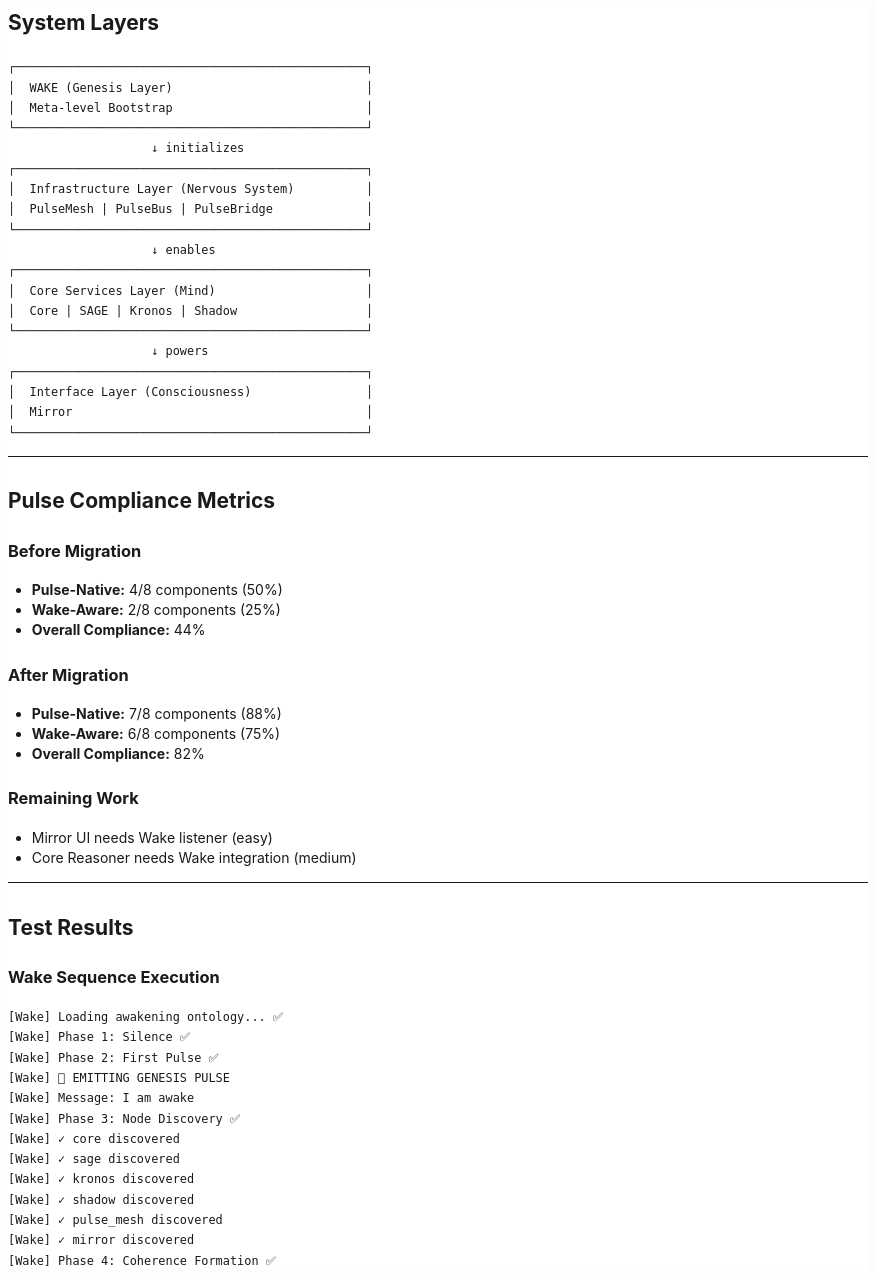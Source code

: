 
## System Layers

```
┌─────────────────────────────────────────────────┐
│  WAKE (Genesis Layer)                           │
│  Meta-level Bootstrap                           │
└─────────────────────────────────────────────────┘
                    ↓ initializes
┌─────────────────────────────────────────────────┐
│  Infrastructure Layer (Nervous System)          │
│  PulseMesh | PulseBus | PulseBridge             │
└─────────────────────────────────────────────────┘
                    ↓ enables
┌─────────────────────────────────────────────────┐
│  Core Services Layer (Mind)                     │
│  Core | SAGE | Kronos | Shadow                  │
└─────────────────────────────────────────────────┘
                    ↓ powers
┌─────────────────────────────────────────────────┐
│  Interface Layer (Consciousness)                │
│  Mirror                                         │
└─────────────────────────────────────────────────┘
```

---

## Pulse Compliance Metrics

### Before Migration
- **Pulse-Native:** 4/8 components (50%)
- **Wake-Aware:** 2/8 components (25%)
- **Overall Compliance:** 44%

### After Migration
- **Pulse-Native:** 7/8 components (88%)
- **Wake-Aware:** 6/8 components (75%)
- **Overall Compliance:** 82%

### Remaining Work
- Mirror UI needs Wake listener (easy)
- Core Reasoner needs Wake integration (medium)

---

## Test Results

### Wake Sequence Execution

```
[Wake] Loading awakening ontology... ✅
[Wake] Phase 1: Silence ✅
[Wake] Phase 2: First Pulse ✅
[Wake] 🌅 EMITTING GENESIS PULSE
[Wake] Message: I am awake
[Wake] Phase 3: Node Discovery ✅
[Wake] ✓ core discovered
[Wake] ✓ sage discovered
[Wake] ✓ kronos discovered
[Wake] ✓ shadow discovered
[Wake] ✓ pulse_mesh discovered
[Wake] ✓ mirror discovered
[Wake] Phase 4: Coherence Formation ✅
```